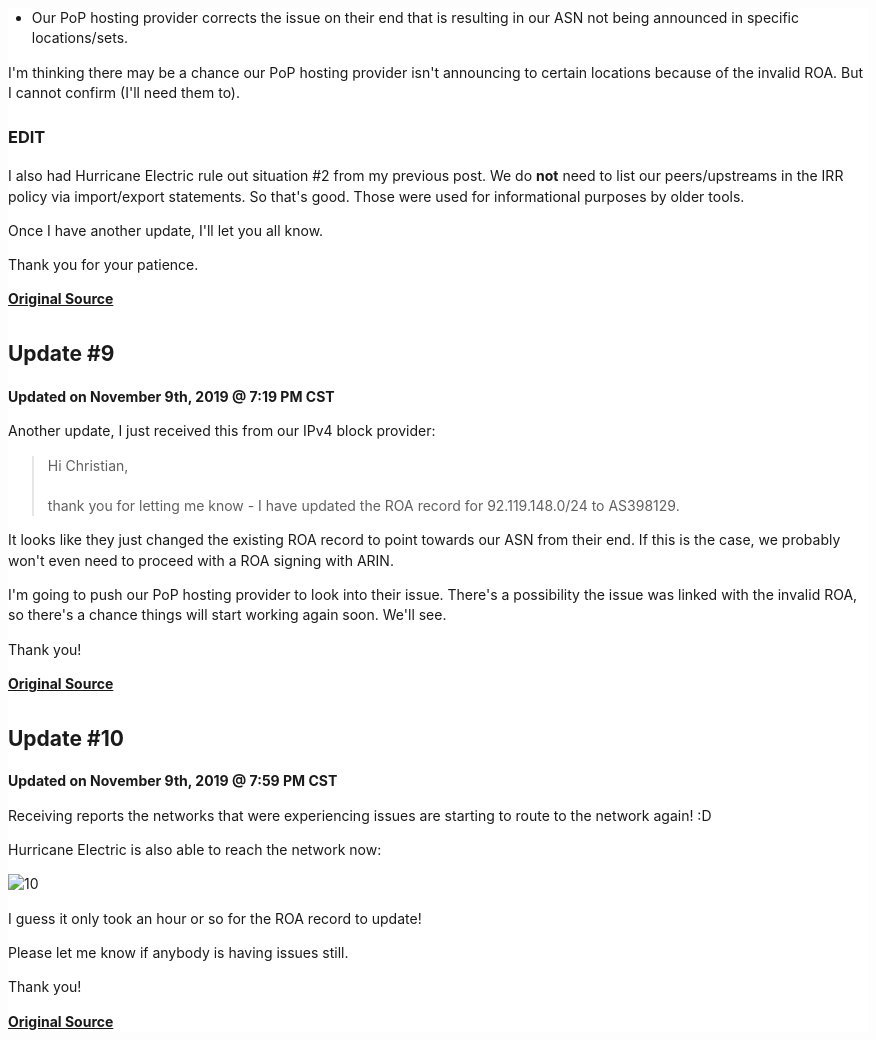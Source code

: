 * Our PoP hosting provider corrects the issue on their end that is resulting in our ASN not being announced in specific locations/sets.

I'm thinking there may be a chance our PoP hosting provider isn't announcing to certain locations because of the invalid ROA. But I cannot confirm (I'll need them to).

### EDIT
I also had Hurricane Electric rule out situation #2 from my previous post. We do **not** need to list our peers/upstreams in the IRR policy via import/export statements. So that's good. Those were used for informational purposes by older tools.

Once I have another update, I'll let you all know.

Thank you for your patience.

**[Original Source](https://gflclan.com/forums/topic/48087-certain-users-having-issues-connecting-to-anycast-network/?do=findComment&comment=229525)**

## Update #9
**Updated on November 9th, 2019 @ 7:19 PM CST**

Another update, I just received this from our IPv4 block provider:

> Hi Christian,<br><br>
> thank you for letting me know - I have updated the ROA record for 92.119.148.0/24 to AS398129.

It looks like they just changed the existing ROA record to point towards our ASN from their end. If this is the case, we probably won't even need to proceed with a ROA signing with ARIN.

I'm going to push our PoP hosting provider to look into their issue. There's a possibility the issue was linked with the invalid ROA, so there's a chance things will start working again soon. We'll see.

Thank you!

**[Original Source](https://gflclan.com/forums/topic/48087-certain-users-having-issues-connecting-to-anycast-network/?do=findComment&comment=229531)**

## Update #10
**Updated on November 9th, 2019 @ 7:59 PM CST**

Receiving reports the networks that were experiencing issues are starting to route to the network again! :D

Hurricane Electric is also able to reach the network now:

![10](https://g.gflclan.com/1334-11-09-2019-4ReR7F23.png)

I guess it only took an hour or so for the ROA record to update!

Please let me know if anybody is having issues still.

Thank you!

**[Original Source](https://gflclan.com/forums/topic/48087-certain-users-having-issues-connecting-to-anycast-network/?do=findComment&comment=229567)**